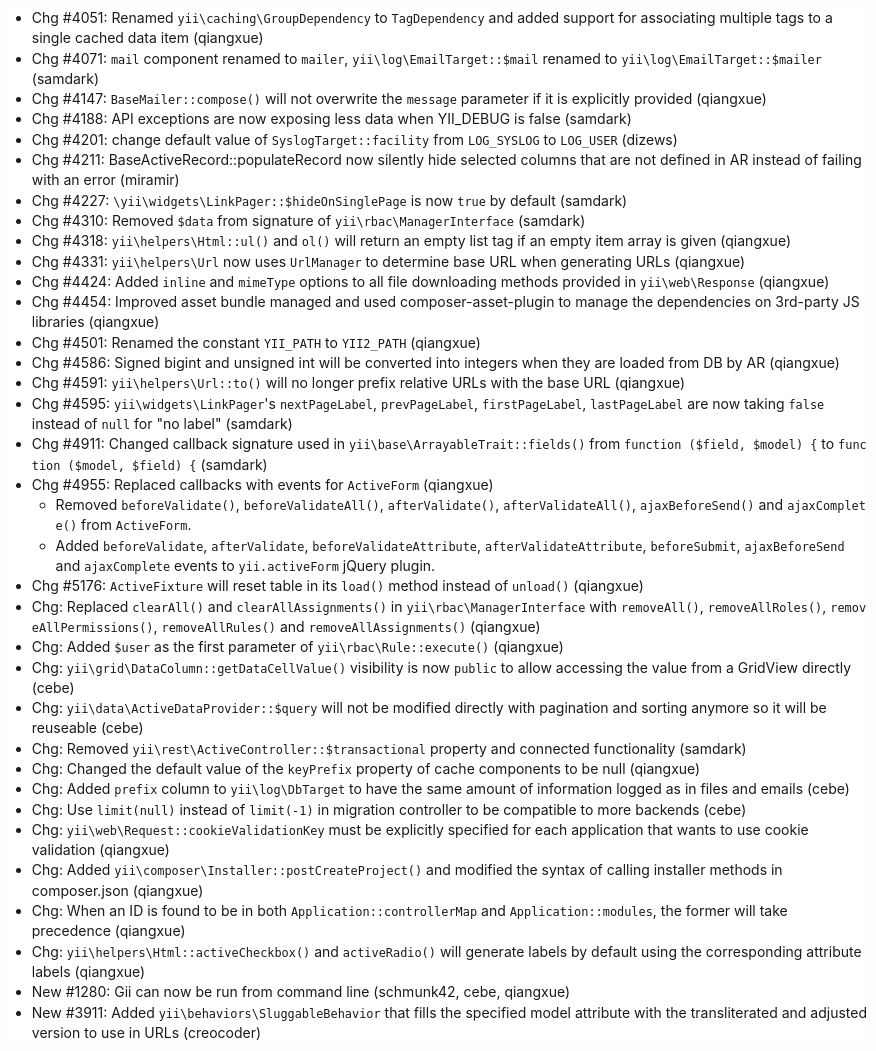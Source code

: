 - Chg #4051: Renamed `yii\caching\GroupDependency` to `TagDependency` and added support for associating multiple tags to a single cached data item (qiangxue)
- Chg #4071: `mail` component renamed to `mailer`, `yii\log\EmailTarget::$mail` renamed to `yii\log\EmailTarget::$mailer` (samdark)
- Chg #4147: `BaseMailer::compose()` will not overwrite the `message` parameter if it is explicitly provided (qiangxue)
- Chg #4188: API exceptions are now exposing less data when YII_DEBUG is false (samdark)
- Chg #4201: change default value of `SyslogTarget::facility` from `LOG_SYSLOG` to `LOG_USER` (dizews)
- Chg #4211: BaseActiveRecord::populateRecord now silently hide selected columns that are not defined in AR instead of failing with an error (miramir)
- Chg #4227: `\yii\widgets\LinkPager::$hideOnSinglePage` is now `true` by default (samdark)
- Chg #4310: Removed `$data` from signature of `yii\rbac\ManagerInterface` (samdark)
- Chg #4318: `yii\helpers\Html::ul()` and `ol()` will return an empty list tag if an empty item array is given (qiangxue)
- Chg #4331: `yii\helpers\Url` now uses `UrlManager` to determine base URL when generating URLs (qiangxue)
- Chg #4424: Added `inline` and `mimeType` options to all file downloading methods provided in `yii\web\Response` (qiangxue)
- Chg #4454: Improved asset bundle managed and used composer-asset-plugin to manage the dependencies on 3rd-party JS libraries (qiangxue)
- Chg #4501: Renamed the constant `YII_PATH` to `YII2_PATH` (qiangxue)
- Chg #4586: Signed bigint and unsigned int will be converted into integers when they are loaded from DB by AR (qiangxue)
- Chg #4591: `yii\helpers\Url::to()` will no longer prefix relative URLs with the base URL (qiangxue)
- Chg #4595: `yii\widgets\LinkPager`'s `nextPageLabel`, `prevPageLabel`, `firstPageLabel`, `lastPageLabel` are now taking `false` instead of `null` for "no label" (samdark)
- Chg #4911: Changed callback signature used in `yii\base\ArrayableTrait::fields()` from `function ($field, $model) {` to `function ($model, $field) {` (samdark)
- Chg #4955: Replaced callbacks with events for `ActiveForm` (qiangxue)
    - Removed `beforeValidate()`, `beforeValidateAll()`, `afterValidate()`, `afterValidateAll()`, `ajaxBeforeSend()` and `ajaxComplete()` from `ActiveForm`.
    - Added `beforeValidate`, `afterValidate`, `beforeValidateAttribute`, `afterValidateAttribute`, `beforeSubmit`, `ajaxBeforeSend` and `ajaxComplete` events to `yii.activeForm` jQuery plugin.
- Chg #5176: `ActiveFixture` will reset table in its `load()` method instead of `unload()` (qiangxue)
- Chg: Replaced `clearAll()` and `clearAllAssignments()` in `yii\rbac\ManagerInterface` with `removeAll()`, `removeAllRoles()`, `removeAllPermissions()`, `removeAllRules()` and `removeAllAssignments()` (qiangxue)
- Chg: Added `$user` as the first parameter of `yii\rbac\Rule::execute()` (qiangxue)
- Chg: `yii\grid\DataColumn::getDataCellValue()` visibility is now `public` to allow accessing the value from a GridView directly (cebe)
- Chg: `yii\data\ActiveDataProvider::$query` will not be modified directly with pagination and sorting anymore so it will be reuseable (cebe)
- Chg: Removed `yii\rest\ActiveController::$transactional` property and connected functionality (samdark)
- Chg: Changed the default value of the `keyPrefix` property of cache components to be null (qiangxue)
- Chg: Added `prefix` column to `yii\log\DbTarget` to have the same amount of information logged as in files and emails (cebe)
- Chg: Use `limit(null)` instead of `limit(-1)` in migration controller to be compatible to more backends (cebe)
- Chg: `yii\web\Request::cookieValidationKey` must be explicitly specified for each application that wants to use cookie validation (qiangxue)
- Chg: Added `yii\composer\Installer::postCreateProject()` and modified the syntax of calling installer methods in composer.json (qiangxue)
- Chg: When an ID is found to be in both `Application::controllerMap` and `Application::modules`, the former will take precedence (qiangxue)
- Chg: `yii\helpers\Html::activeCheckbox()` and `activeRadio()` will generate labels by default using the corresponding attribute labels (qiangxue)
- New #1280: Gii can now be run from command line (schmunk42, cebe, qiangxue)
- New #3911: Added `yii\behaviors\SluggableBehavior` that fills the specified model attribute with the transliterated and adjusted version to use in URLs (creocoder)